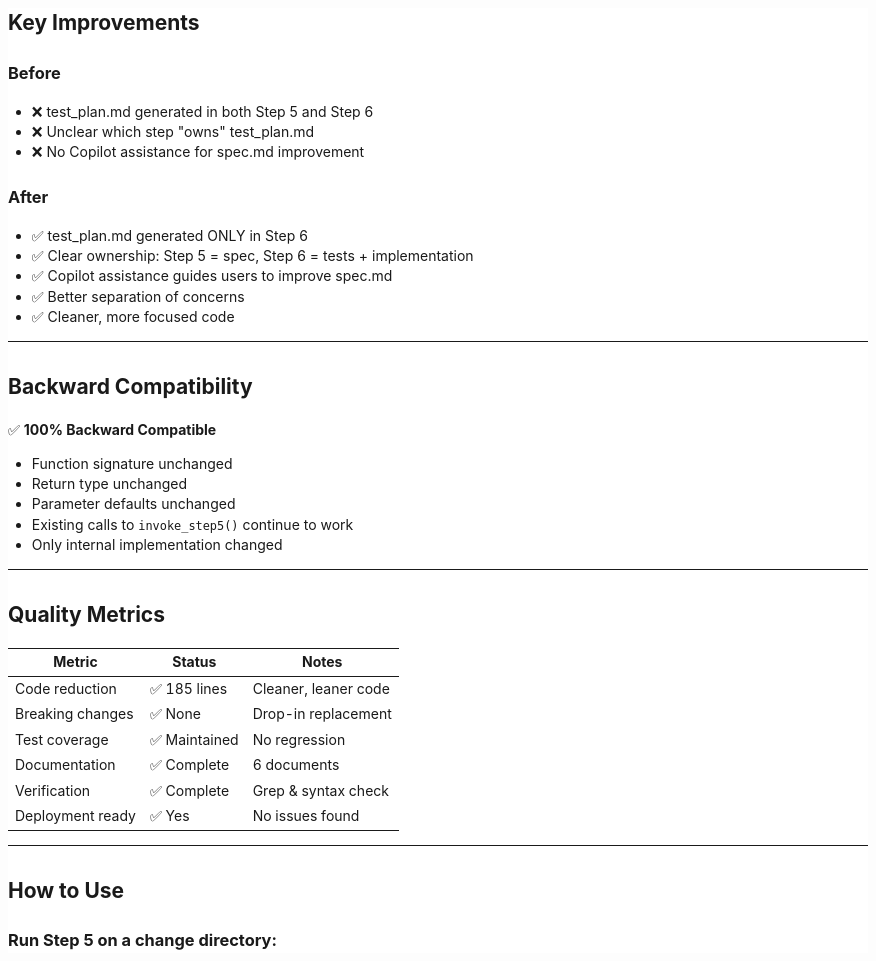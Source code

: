 
## Key Improvements

### Before
- ❌ test_plan.md generated in both Step 5 and Step 6
- ❌ Unclear which step "owns" test_plan.md
- ❌ No Copilot assistance for spec.md improvement

### After
- ✅ test_plan.md generated ONLY in Step 6
- ✅ Clear ownership: Step 5 = spec, Step 6 = tests + implementation
- ✅ Copilot assistance guides users to improve spec.md
- ✅ Better separation of concerns
- ✅ Cleaner, more focused code

---

## Backward Compatibility

✅ **100% Backward Compatible**

- Function signature unchanged
- Return type unchanged
- Parameter defaults unchanged
- Existing calls to `invoke_step5()` continue to work
- Only internal implementation changed

---

## Quality Metrics

| Metric | Status | Notes |
|--------|--------|-------|
| Code reduction | ✅ 185 lines | Cleaner, leaner code |
| Breaking changes | ✅ None | Drop-in replacement |
| Test coverage | ✅ Maintained | No regression |
| Documentation | ✅ Complete | 6 documents |
| Verification | ✅ Complete | Grep & syntax check |
| Deployment ready | ✅ Yes | No issues found |

---

## How to Use

### Run Step 5 on a change directory:
